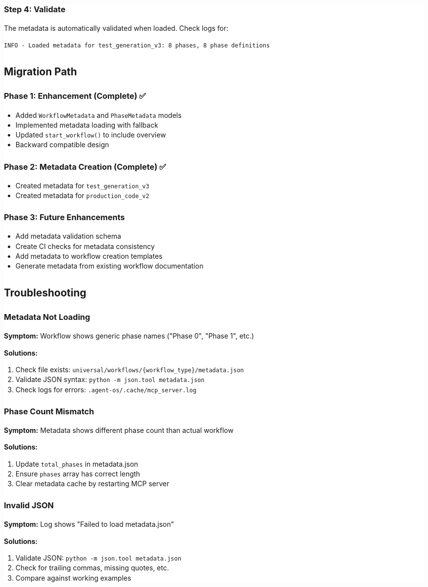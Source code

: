 ### Step 4: Validate

The metadata is automatically validated when loaded. Check logs for:

```
INFO - Loaded metadata for test_generation_v3: 8 phases, 8 phase definitions
```

## Migration Path

### Phase 1: Enhancement (Complete) ✅
- Added `WorkflowMetadata` and `PhaseMetadata` models
- Implemented metadata loading with fallback
- Updated `start_workflow()` to include overview
- Backward compatible design

### Phase 2: Metadata Creation (Complete) ✅
- Created metadata for `test_generation_v3`
- Created metadata for `production_code_v2`

### Phase 3: Future Enhancements
- Add metadata validation schema
- Create CI checks for metadata consistency
- Add metadata to workflow creation templates
- Generate metadata from existing workflow documentation

## Troubleshooting

### Metadata Not Loading

**Symptom:** Workflow shows generic phase names ("Phase 0", "Phase 1", etc.)

**Solutions:**
1. Check file exists: `universal/workflows/{workflow_type}/metadata.json`
2. Validate JSON syntax: `python -m json.tool metadata.json`
3. Check logs for errors: `.agent-os/.cache/mcp_server.log`

### Phase Count Mismatch

**Symptom:** Metadata shows different phase count than actual workflow

**Solutions:**
1. Update `total_phases` in metadata.json
2. Ensure `phases` array has correct length
3. Clear metadata cache by restarting MCP server

### Invalid JSON

**Symptom:** Log shows "Failed to load metadata.json"

**Solutions:**
1. Validate JSON: `python -m json.tool metadata.json`
2. Check for trailing commas, missing quotes, etc.
3. Compare against working examples
